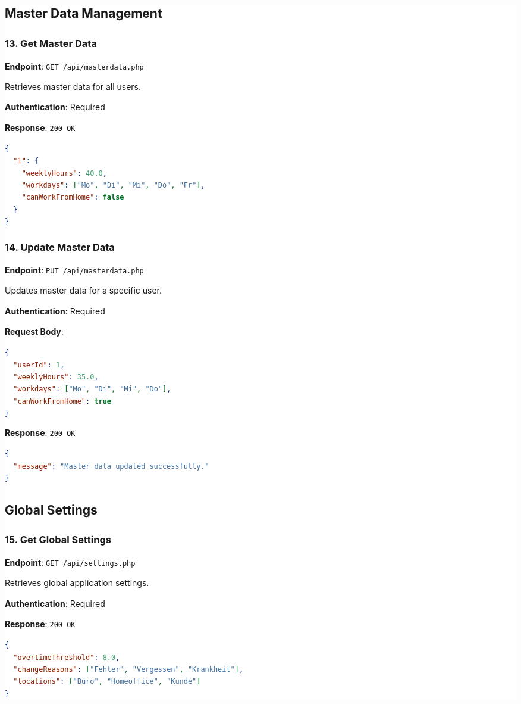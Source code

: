 ## Master Data Management

### 13. Get Master Data
**Endpoint**: `GET /api/masterdata.php`

Retrieves master data for all users.

**Authentication**: Required

**Response**: `200 OK`
```json
{
  "1": {
    "weeklyHours": 40.0,
    "workdays": ["Mo", "Di", "Mi", "Do", "Fr"],
    "canWorkFromHome": false
  }
}
```

### 14. Update Master Data
**Endpoint**: `PUT /api/masterdata.php`

Updates master data for a specific user.

**Authentication**: Required

**Request Body**:
```json
{
  "userId": 1,
  "weeklyHours": 35.0,
  "workdays": ["Mo", "Di", "Mi", "Do"],
  "canWorkFromHome": true
}
```

**Response**: `200 OK`
```json
{
  "message": "Master data updated successfully."
}
```

## Global Settings

### 15. Get Global Settings
**Endpoint**: `GET /api/settings.php`

Retrieves global application settings.

**Authentication**: Required

**Response**: `200 OK`
```json
{
  "overtimeThreshold": 8.0,
  "changeReasons": ["Fehler", "Vergessen", "Krankheit"],
  "locations": ["Büro", "Homeoffice", "Kunde"]
}
```
